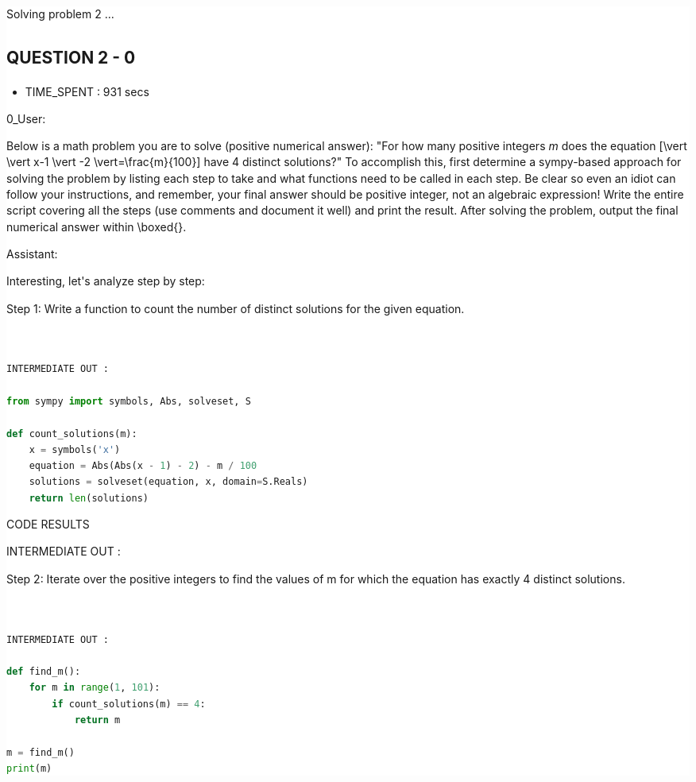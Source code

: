 Solving problem 2 ...



## QUESTION 2 - 0 
- TIME_SPENT : 931 secs

0_User:

Below is a math problem you are to solve (positive numerical answer):
"For how many positive integers $m$ does the equation \[\vert \vert x-1 \vert -2 \vert=\frac{m}{100}\] have $4$ distinct solutions?"
To accomplish this, first determine a sympy-based approach for solving the problem by listing each step to take and what functions need to be called in each step. Be clear so even an idiot can follow your instructions, and remember, your final answer should be positive integer, not an algebraic expression!
Write the entire script covering all the steps (use comments and document it well) and print the result. After solving the problem, output the final numerical answer within \boxed{}.

Assistant: 

Interesting, let's analyze step by step:



Step 1: Write a function to count the number of distinct solutions for the given equation.
```python


INTERMEDIATE OUT :

from sympy import symbols, Abs, solveset, S

def count_solutions(m):
    x = symbols('x')
    equation = Abs(Abs(x - 1) - 2) - m / 100
    solutions = solveset(equation, x, domain=S.Reals)
    return len(solutions)
```

CODE RESULTS 

INTERMEDIATE OUT :
```output

```
Step 2: Iterate over the positive integers to find the values of m for which the equation has exactly 4 distinct solutions.
```python


INTERMEDIATE OUT :

def find_m():
    for m in range(1, 101):
        if count_solutions(m) == 4:
            return m

m = find_m()
print(m)
```
